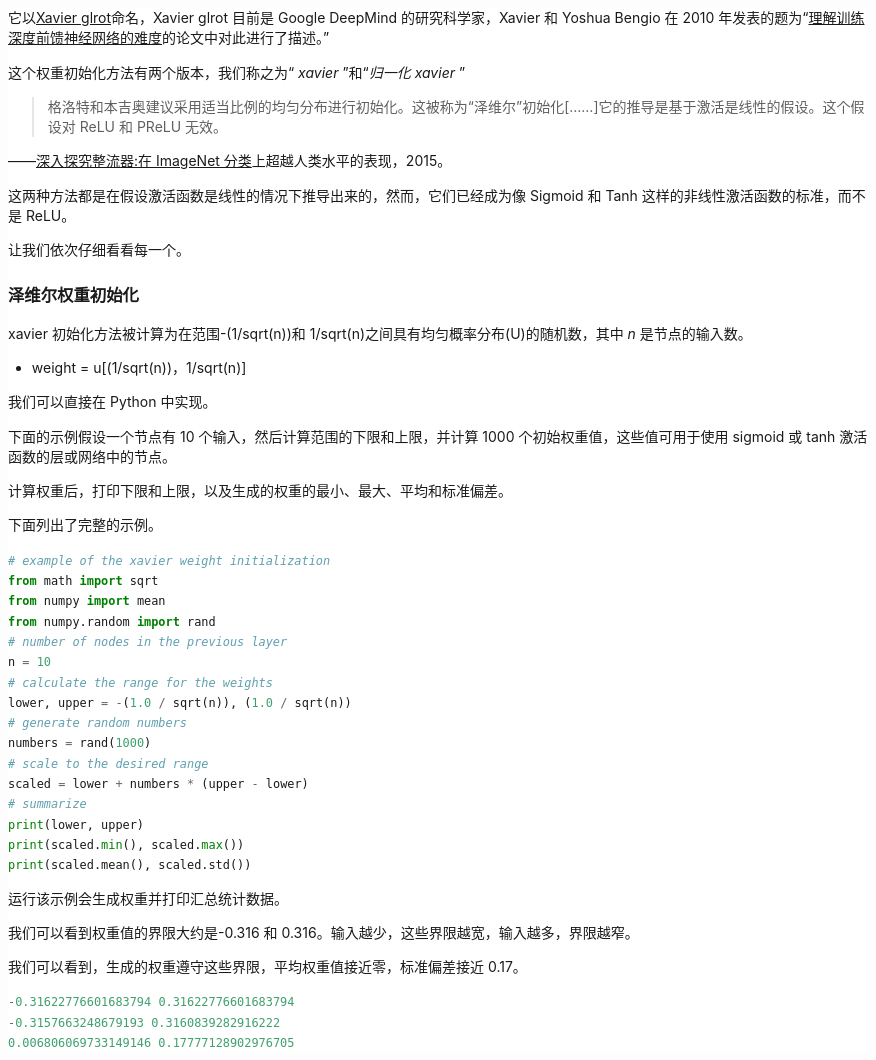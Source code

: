 它以[Xavier glrot](https://www.linkedin.com/in/xglorot/)命名，Xavier glrot 目前是 Google DeepMind 的研究科学家，Xavier 和 Yoshua Bengio 在 2010 年发表的题为“[理解训练深度前馈神经网络的难度](http://proceedings.mlr.press/v9/glorot10a.html)的论文中对此进行了描述。”

这个权重初始化方法有两个版本，我们称之为“ *xavier* ”和“*归一化 xavier* ”

> 格洛特和本吉奥建议采用适当比例的均匀分布进行初始化。这被称为“泽维尔”初始化[……]它的推导是基于激活是线性的假设。这个假设对 ReLU 和 PReLU 无效。

——[深入探究整流器:在 ImageNet 分类](https://arxiv.org/abs/1502.01852)上超越人类水平的表现，2015。

这两种方法都是在假设激活函数是线性的情况下推导出来的，然而，它们已经成为像 Sigmoid 和 Tanh 这样的非线性激活函数的标准，而不是 ReLU。

让我们依次仔细看看每一个。

### 泽维尔权重初始化

xavier 初始化方法被计算为在范围-(1/sqrt(n))和 1/sqrt(n)之间具有均匀概率分布(U)的随机数，其中 *n* 是节点的输入数。

*   weight = u[(1/sqrt(n))，1/sqrt(n)]

我们可以直接在 Python 中实现。

下面的示例假设一个节点有 10 个输入，然后计算范围的下限和上限，并计算 1000 个初始权重值，这些值可用于使用 sigmoid 或 tanh 激活函数的层或网络中的节点。

计算权重后，打印下限和上限，以及生成的权重的最小、最大、平均和标准偏差。

下面列出了完整的示例。

```py
# example of the xavier weight initialization
from math import sqrt
from numpy import mean
from numpy.random import rand
# number of nodes in the previous layer
n = 10
# calculate the range for the weights
lower, upper = -(1.0 / sqrt(n)), (1.0 / sqrt(n))
# generate random numbers
numbers = rand(1000)
# scale to the desired range
scaled = lower + numbers * (upper - lower)
# summarize
print(lower, upper)
print(scaled.min(), scaled.max())
print(scaled.mean(), scaled.std())
```

运行该示例会生成权重并打印汇总统计数据。

我们可以看到权重值的界限大约是-0.316 和 0.316。输入越少，这些界限越宽，输入越多，界限越窄。

我们可以看到，生成的权重遵守这些界限，平均权重值接近零，标准偏差接近 0.17。

```py
-0.31622776601683794 0.31622776601683794
-0.3157663248679193 0.3160839282916222
0.006806069733149146 0.17777128902976705
```

